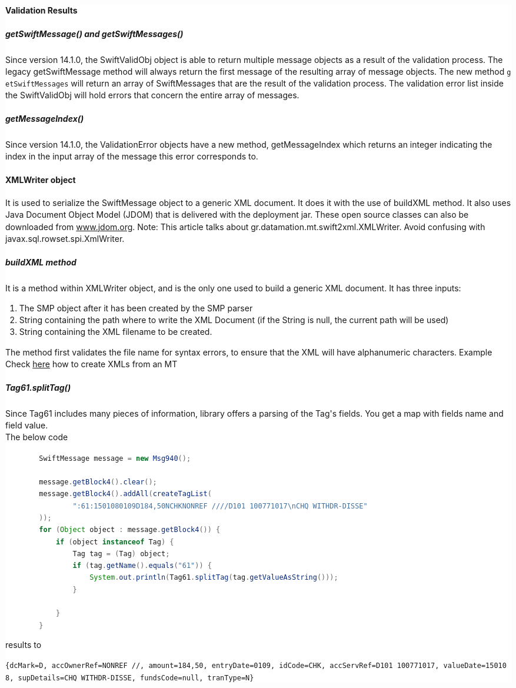 #### Validation Results
##### getSwiftMessage() and getSwiftMessages()
Since version 14.1.0, the SwiftValidObj object is able to return multiple message objects as a result of the validation process. The legacy getSwiftMessage method will always return the first message of the resulting array of message objects. The new method `getSwiftMessages` will return an array of SwiftMessages that are the result of the validation process. The validation error list inside the SwiftValidObj will hold errors that concern the entire array of messages.

##### getMessageIndex()
Since version 14.1.0, the ValidationError objects have a new method, getMessageIndex which returns an integer indicating the index in the input array of the message this error corresponds to.

#### XMLWriter object
It is used to serialize the SwiftMessage object to a generic XML document. It does it with the use of buildXML method. It also uses Java Document Object Model (JDOM) that is delivered with the deployment jar. These open source classes can also be downloaded from www.jdom.org.
Note: This article talks about gr.datamation.mt.swift2xml.XMLWriter. Avoid confusing with javax.sql.rowset.spi.XmlWriter.

##### buildXML method
It is a method within XMLWriter object, and is the only one used to build a generic XML document. It has three inputs:
1. The SMP object after it has been created by the SMP parser
2. String containing the path where to write the XML Document (if the String is null, the current path will be used)
3. String containing the XML filename to be created.

The method first validates the file name for syntax errors, to ensure that the XML will have alphanumeric characters.
Example
Check [here](src/main/java/com/paymentcomponents/mt/demo/demo/ConvertMT2XML.java) how to create XMLs from an MT

##### Tag61.splitTag()
Since Tag61 includes many pieces of information, library offers a parsing of the Tag's fields. You get a map with fields name and field value.  
The below code
```java
        SwiftMessage message = new Msg940();

        message.getBlock4().clear();
        message.getBlock4().addAll(createTagList(
                ":61:1501080109D184,50NCHKNONREF ////D101 100771017\nCHQ WITHDR-DISSE"
        ));
        for (Object object : message.getBlock4()) {
            if (object instanceof Tag) {
                Tag tag = (Tag) object;
                if (tag.getName().equals("61")) {
                    System.out.println(Tag61.splitTag(tag.getValueAsString()));
                }

            }
        }
```
results to 
```
{dcMark=D, accOwnerRef=NONREF //, amount=184,50, entryDate=0109, idCode=CHK, accServRef=D101 100771017, valueDate=150108, supDetails=CHQ WITHDR-DISSE, fundsCode=null, tranType=N}
```
